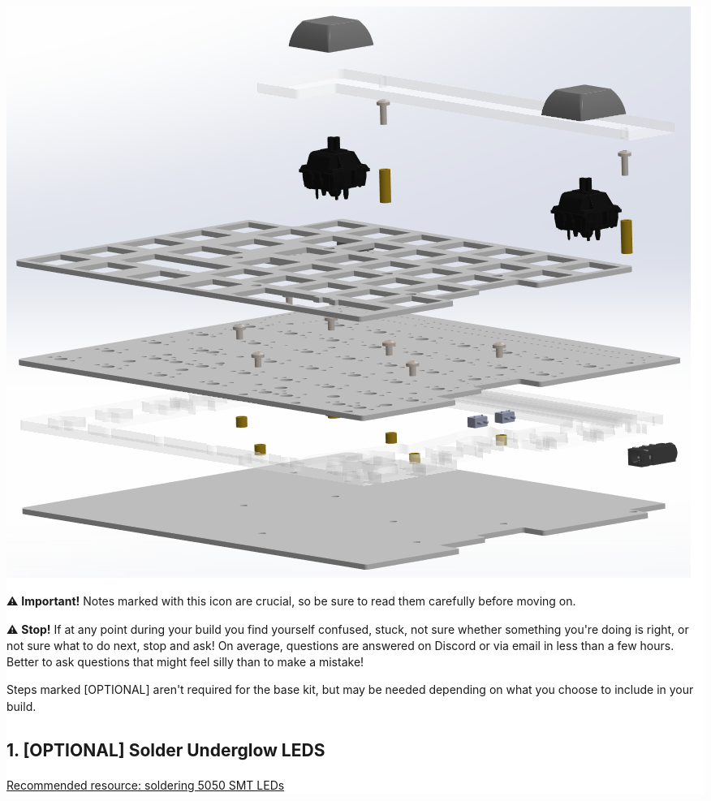 ![](build_guide_img/image092.png)

⚠️ **Important!** Notes marked with this icon are crucial, so be sure to read them carefully before moving on.

⚠️ **Stop!** If at any point during your build you find yourself confused, stuck, not sure whether something you're doing is right, or not sure what to do next, stop and ask! On average, questions are answered on Discord or via email in less than a few hours. Better to ask questions that might feel silly than to make a mistake!


Steps marked [OPTIONAL] aren&#39;t required for the base kit, but may be needed depending on what you choose to include in your build.

## 1. [OPTIONAL] Solder Underglow LEDS

[Recommended resource: soldering 5050 SMT LEDs](https://electronics.stackexchange.com/questions/482626/how-to-solder-ws2812b-ledsindividual-not-a-strip-to-a-pcb)
